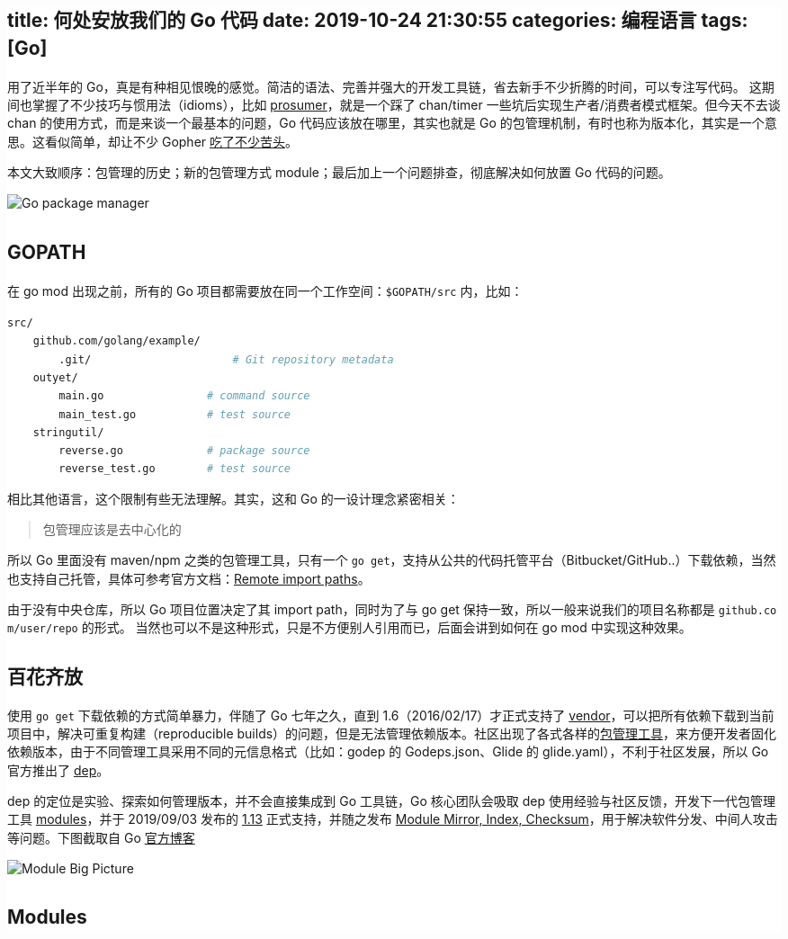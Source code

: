 title: 何处安放我们的 Go 代码
date: 2019-10-24 21:30:55
categories: 编程语言
tags: [Go]
---

用了近半年的 Go，真是有种相见恨晚的感觉。简洁的语法、完善并强大的开发工具链，省去新手不少折腾的时间，可以专注写代码。
这期间也掌握了不少技巧与惯用法（idioms），比如 [prosumer](https://github.com/jiacai2050/prosumer)，就是一个踩了 chan/timer 一些坑后实现生产者/消费者模式框架。但今天不去谈 chan 的使用方式，而是来谈一个最基本的问题，Go 代码应该放在哪里，其实也就是 Go 的包管理机制，有时也称为版本化，其实是一个意思。这看似简单，却让不少 Gopher [吃了不少苦头](https://stackoverflow.com/questions/tagged/go-modules)。

本文大致顺序：包管理的历史；新的包管理方式 module；最后加上一个问题排查，彻底解决如何放置 Go 代码的问题。

![Go package manager](https://img.alicdn.com/imgextra/i4/581166664/O1CN01CCdfct1z69wzuInE9_!!581166664.png)

## GOPATH

在 go mod 出现之前，所有的 Go 项目都需要放在同一个工作空间：`$GOPATH/src` 内，比如：
```bash
src/
    github.com/golang/example/
        .git/                      # Git repository metadata
    outyet/
        main.go                # command source
        main_test.go           # test source
    stringutil/
        reverse.go             # package source
        reverse_test.go        # test source
```
相比其他语言，这个限制有些无法理解。其实，这和 Go 的一设计理念紧密相关：
> 包管理应该是去中心化的

所以 Go 里面没有 maven/npm 之类的包管理工具，只有一个 `go get`，支持从公共的代码托管平台（Bitbucket/GitHub..）下载依赖，当然也支持自己托管，具体可参考官方文档：[Remote import paths](https://tip.golang.org/cmd/go/#hdr-Remote_import_paths)。

由于没有中央仓库，所以 Go 项目位置决定了其 import path，同时为了与 go get 保持一致，所以一般来说我们的项目名称都是 `github.com/user/repo` 的形式。
当然也可以不是这种形式，只是不方便别人引用而已，后面会讲到如何在 go mod 中实现这种效果。

## 百花齐放

使用 `go get` 下载依赖的方式简单暴力，伴随了 Go 七年之久，直到 1.6（2016/02/17）才正式支持了 [vendor](https://golang.org/doc/go1.6#go_command)，可以把所有依赖下载到当前项目中，解决可重复构建（reproducible builds）的问题，但是无法管理依赖版本。社区出现了各式各样的[包管理工具](https://github.com/golang/go/wiki/PackageManagementTools#dep-tool)，来方便开发者固化依赖版本，由于不同管理工具采用不同的元信息格式（比如：godep 的 Godeps.json、Glide 的 glide.yaml），不利于社区发展，所以 Go 官方推出了 [dep](https://github.com/golang/dep)。

dep 的定位是实验、探索如何管理版本，并不会直接集成到 Go 工具链，Go 核心团队会吸取 dep 使用经验与社区反馈，开发下一代包管理工具 [modules](https://github.com/golang/go/wiki/Modules)，并于 2019/09/03 发布的 [1.13](https://golang.org/doc/go1.13) 正式支持，并随之发布 [Module Mirror, Index, Checksum](https://blog.golang.org/module-mirror-launch)，用于解决软件分发、中间人攻击等问题。下图截取自 Go [官方博客](https://blog.golang.org/modules2019)

![Module Big Picture](https://img.alicdn.com/imgextra/i3/581166664/O1CN01NxbOES1z69wxSzgy2_!!581166664.png_620x10000.jpg)

## Modules
